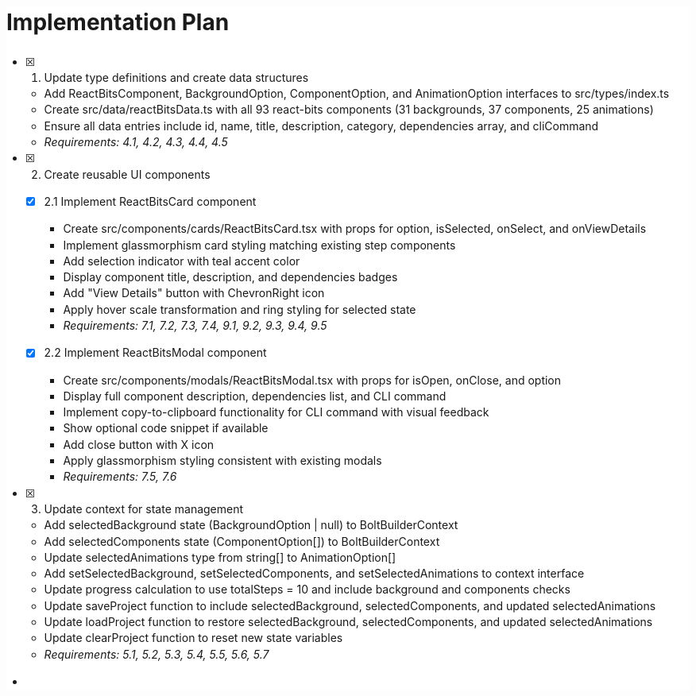 # Implementation Plan

- [x] 1. Update type definitions and create data structures




  - Add ReactBitsComponent, BackgroundOption, ComponentOption, and AnimationOption interfaces to src/types/index.ts
  - Create src/data/reactBitsData.ts with all 93 react-bits components (31 backgrounds, 37 components, 25 animations)
  - Ensure all data entries include id, name, title, description, category, dependencies array, and cliCommand
  - _Requirements: 4.1, 4.2, 4.3, 4.4, 4.5_

- [x] 2. Create reusable UI components





  - [x] 2.1 Implement ReactBitsCard component


    - Create src/components/cards/ReactBitsCard.tsx with props for option, isSelected, onSelect, and onViewDetails
    - Implement glassmorphism card styling matching existing step components
    - Add selection indicator with teal accent color
    - Display component title, description, and dependencies badges
    - Add "View Details" button with ChevronRight icon
    - Apply hover scale transformation and ring styling for selected state
    - _Requirements: 7.1, 7.2, 7.3, 7.4, 9.1, 9.2, 9.3, 9.4, 9.5_


  - [x] 2.2 Implement ReactBitsModal component

    - Create src/components/modals/ReactBitsModal.tsx with props for isOpen, onClose, and option
    - Display full component description, dependencies list, and CLI command
    - Implement copy-to-clipboard functionality for CLI command with visual feedback
    - Show optional code snippet if available
    - Add close button with X icon
    - Apply glassmorphism styling consistent with existing modals
    - _Requirements: 7.5, 7.6_

- [x] 3. Update context for state management





  - Add selectedBackground state (BackgroundOption | null) to BoltBuilderContext
  - Add selectedComponents state (ComponentOption[]) to BoltBuilderContext
  - Update selectedAnimations type from string[] to AnimationOption[]
  - Add setSelectedBackground, setSelectedComponents, and setSelectedAnimations to context interface
  - Update progress calculation to use totalSteps = 10 and include background and components checks
  - Update saveProject function to include selectedBackground, selectedComponents, and updated selectedAnimations
  - Update loadProject function to restore selectedBackground, selectedComponents, and updated selectedAnimations
  - Update clearProject function to reset new state variables
  - _Requirements: 5.1, 5.2, 5.3, 5.4, 5.5, 5.6, 5.7_
-
